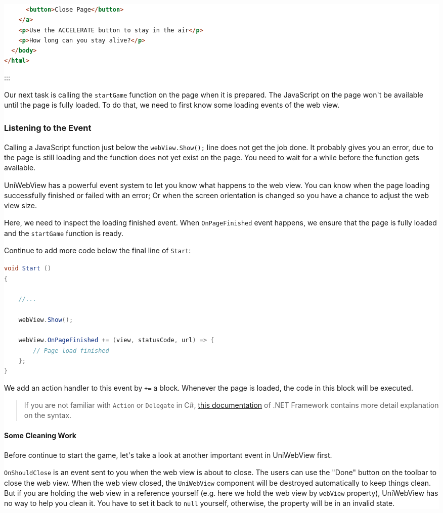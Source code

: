 ```html {22-24}
      <button>Close Page</button>
    </a>
    <p>Use the ACCELERATE button to stay in the air</p>
    <p>How long can you stay alive?</p>
  </body>
</html>
```

:::

Our next task is calling the `startGame` function on the page when it is prepared. The JavaScript on the page won't be available until the page is fully loaded. To do that, we need to first know some loading events of the web view.

### Listening to the Event

Calling a JavaScript function just below the `webView.Show();` line does not get the job done. It probably gives you an error, due to the page is still loading and the function does not yet exist on the page. You need to wait for a while before the function gets available.

UniWebView has a powerful event system to let you know what happens to the web view. You can know when the page loading successfully finished or failed with an error; Or when the screen orientation is changed so you have a chance to adjust the web view size.

Here, we need to inspect the loading finished event. When `OnPageFinished` event happens, we ensure that the page is fully loaded and the `startGame` function is ready.

Continue to add more code below the final line of `Start`:

```csharp {8-10}
void Start ()
{

    //...

    webView.Show();

    webView.OnPageFinished += (view, statusCode, url) => {
        // Page load finished
    };
}
```

We add an action handler to this event by `+=` a block. Whenever the page is loaded, the code in this block will be executed.

> If you are not familiar with `Action` or `Delegate` in C#, [this documentation](https://msdn.microsoft.com/en-us/library/018hxwa8.aspx) of .NET Framework contains more detail explanation on the syntax.

#### Some Cleaning Work

Before continue to start the game, let's take a look at another important event in UniWebView first.

`OnShouldClose` is an event sent to you when the web view is about to close. The users can use the "Done" button on the toolbar to close the web view. When the web view closed, the `UniWebView` component will be destroyed automatically to keep things clean. But if you are holding the web view in a reference yourself (e.g. here we hold the web view by `webView` property), UniWebView has no way to help you clean it. You have to set it back to `null` yourself, otherwise, the property will be in an invalid state.
